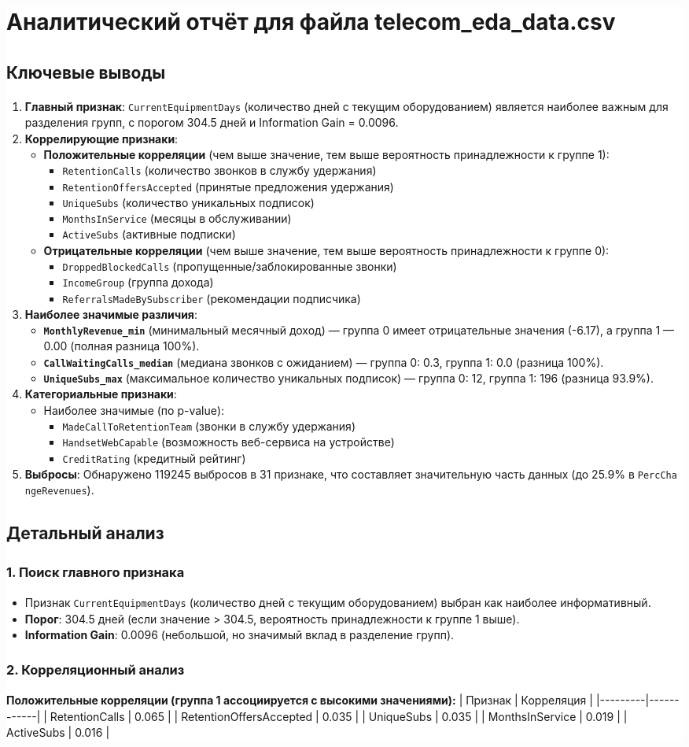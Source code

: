 

# Аналитический отчёт для файла telecom_eda_data.csv

## Ключевые выводы
1. **Главный признак**: `CurrentEquipmentDays` (количество дней с текущим оборудованием) является наиболее важным для разделения групп, с порогом 304.5 дней и Information Gain = 0.0096.
2. **Коррелирующие признаки**: 
   - **Положительные корреляции** (чем выше значение, тем выше вероятность принадлежности к группе 1): 
     - `RetentionCalls` (количество звонков в службу удержания)
     - `RetentionOffersAccepted` (принятые предложения удержания)
     - `UniqueSubs` (количество уникальных подписок)
     - `MonthsInService` (месяцы в обслуживании)
     - `ActiveSubs` (активные подписки)
   - **Отрицательные корреляции** (чем выше значение, тем выше вероятность принадлежности к группе 0):
     - `DroppedBlockedCalls` (пропущенные/заблокированные звонки)
     - `IncomeGroup` (группа дохода)
     - `ReferralsMadeBySubscriber` (рекомендации подписчика)
3. **Наиболее значимые различия**:
   - **`MonthlyRevenue_min`** (минимальный месячный доход) — группа 0 имеет отрицательные значения (-6.17), а группа 1 — 0.00 (полная разница 100%).
   - **`CallWaitingCalls_median`** (медиана звонков с ожиданием) — группа 0: 0.3, группа 1: 0.0 (разница 100%).
   - **`UniqueSubs_max`** (максимальное количество уникальных подписок) — группа 0: 12, группа 1: 196 (разница 93.9%).
4. **Категориальные признаки**:
   - Наиболее значимые (по p-value): 
     - `MadeCallToRetentionTeam` (звонки в службу удержания)
     - `HandsetWebCapable` (возможность веб-сервиса на устройстве)
     - `CreditRating` (кредитный рейтинг)
5. **Выбросы**: Обнаружено 119245 выбросов в 31 признаке, что составляет значительную часть данных (до 25.9% в `PercChangeRevenues`).

## Детальный анализ

### 1. Поиск главного признака
- Признак `CurrentEquipmentDays` (количество дней с текущим оборудованием) выбран как наиболее информативный.
- **Порог**: 304.5 дней (если значение > 304.5, вероятность принадлежности к группе 1 выше).
- **Information Gain**: 0.0096 (небольшой, но значимый вклад в разделение групп).

### 2. Корреляционный анализ
**Положительные корреляции (группа 1 ассоциируется с высокими значениями):**
| Признак | Корреляция |
|---------|------------|
| RetentionCalls | 0.065 |
| RetentionOffersAccepted | 0.035 |
| UniqueSubs | 0.035 |
| MonthsInService | 0.019 |
| ActiveSubs | 0.016 |
